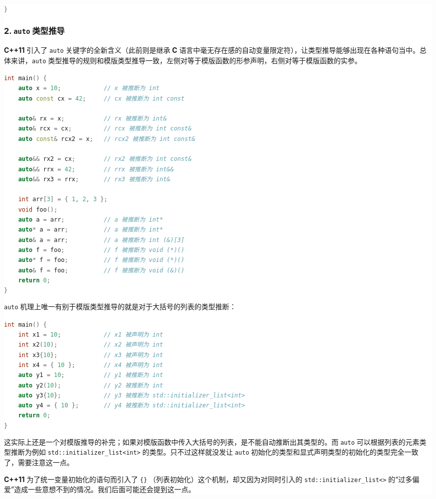 ```cpp
}
```

### 2. `auto` 类型推导

**C++11** 引入了 `auto` 关键字的全新含义（此前则是继承 **C** 语言中毫无存在感的自动变量限定符），让类型推导能够出现在各种语句当中。总体来讲，`auto` 类型推导的规则和模版类型推导一致，左侧对等于模版函数的形参声明，右侧对等于模版函数的实参。

```cpp
int main() {
    auto x = 10;			// x 被推断为 int
    auto const cx = 42;		// cx 被推断为 int const
    
    auto& rx = x;			// rx 被推断为 int&
    auto& rcx = cx;			// rcx 被推断为 int const&
    auto const& rcx2 = x;	// rcx2 被推断为 int const& 
    
    auto&& rx2 = cx;		// rx2 被推断为 int const&
    auto&& rrx = 42;		// rrx 被推断为 int&&
    auto&& rx3 = rrx;		// rx3 被推断为 int&
    
    int arr[3] = { 1, 2, 3 };
    void foo();
    auto a = arr;			// a 被推断为 int*
    auto* a = arr;			// a 被推断为 int*
    auto& a = arr;			// a 被推断为 int (&)[3]
    auto f = foo;			// f 被推断为 void (*)()
    auto* f = foo;			// f 被推断为 void (*)()
    auto& f = foo;			// f 被推断为 void (&)()
    return 0;
}
```

`auto` 机理上唯一有别于模版类型推导的就是对于大括号的列表的类型推断：

```cpp
int main() {
    int x1 = 10;			// x1 被声明为 int
    int x2(10);				// x2 被声明为 int
    int x3{10};				// x3 被声明为 int
    int x4 = { 10 };		// x4 被声明为 int
    auto y1 = 10;			// y1 被推断为 int
    auto y2(10);			// y2 被推断为 int
    auto y3{10};			// y3 被推断为 std::initializer_list<int>
    auto y4 = { 10 };		// y4 被推断为 std::initializer_list<int>
 	return 0;   
}
```

这实际上还是一个对模版推导的补完；如果对模版函数中传入大括号的列表，是不能自动推断出其类型的。而 `auto` 可以根据列表的元素类型推断为例如 `std::initializer_list<int>` 的类型。只不过这样就没发让 `auto` 初始化的类型和显式声明类型的初始化的类型完全一致了，需要注意这一点。

**C++11** 为了统一变量初始化的语句而引入了 `{}` （列表初始化）这个机制，却又因为对同时引入的 `std::initializer_list<>` 的“过多偏爱”造成一些意想不到的情况。我们后面可能还会提到这一点。
